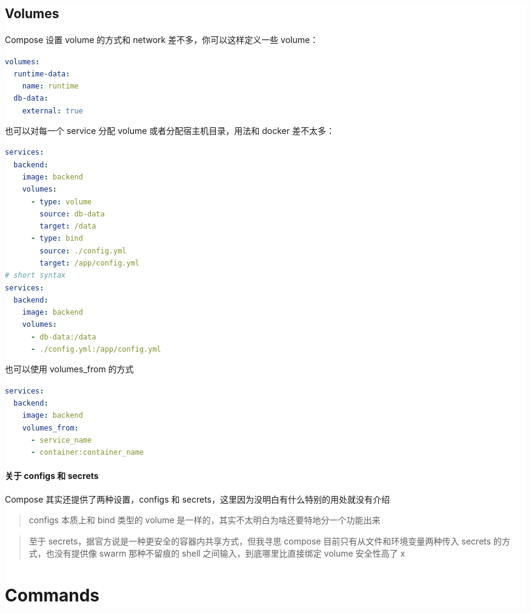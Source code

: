 ## Volumes

Compose 设置 volume 的方式和 network 差不多，你可以这样定义一些 volume：

```yaml
volumes:
  runtime-data:
    name: runtime
  db-data:
    external: true
```

也可以对每一个 service 分配 volume 或者分配宿主机目录，用法和 docker 差不太多：

```yaml
services:
  backend:
    image: backend
    volumes:
      - type: volume
        source: db-data
        target: /data
      - type: bind
        source: ./config.yml
        target: /app/config.yml
# short syntax
services:
  backend:
    image: backend
    volumes:
      - db-data:/data
      - ./config.yml:/app/config.yml
```

也可以使用 volumes_from 的方式

```yaml
services:
  backend:
    image: backend
    volumes_from:
      - service_name
      - container:container_name
```

#### 关于 configs 和 secrets

Compose 其实还提供了两种设置，configs 和 secrets，这里因为没明白有什么特别的用处就没有介绍

> configs 本质上和 bind 类型的 volume 是一样的，其实不太明白为啥还要特地分一个功能出来

> 至于 secrets，据官方说是一种更安全的容器内共享方式，但我寻思 compose 目前只有从文件和环境变量两种传入 secrets 的方式，也没有提供像 swarm 那种不留痕的 shell 之间输入，到底哪里比直接绑定 volume 安全性高了 x

# Commands

